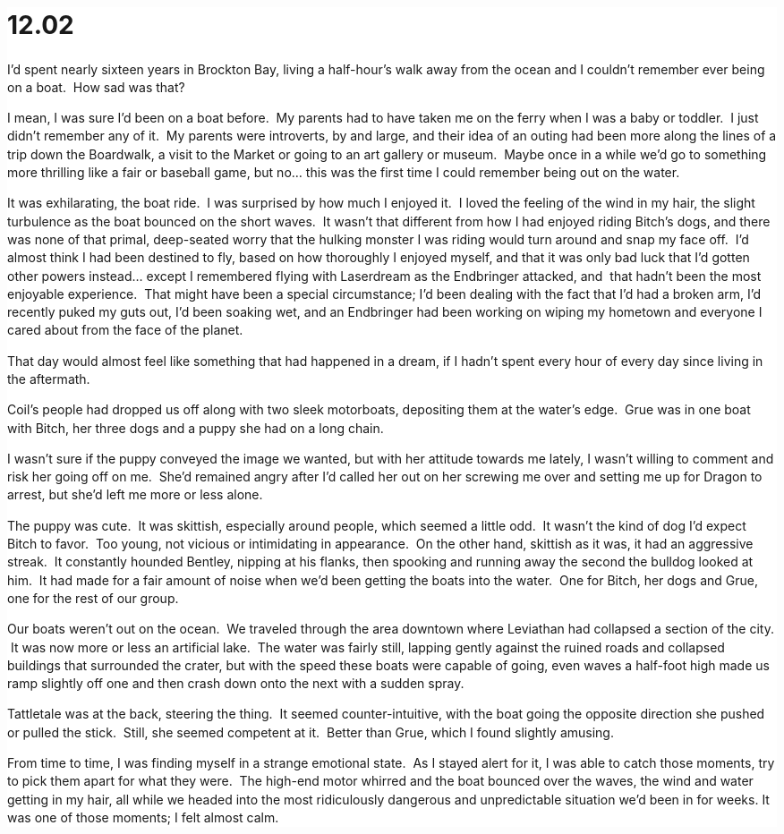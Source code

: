 # 12.02

I’d spent nearly sixteen years in Brockton Bay, living a half-hour’s walk away from the ocean and I couldn’t remember ever being on a boat.  How sad was that?

I mean, I was sure I’d been on a boat before.  My parents had to have taken me on the ferry when I was a baby or toddler.  I just didn’t remember any of it.  My parents were introverts, by and large, and their idea of an outing had been more along the lines of a trip down the Boardwalk, a visit to the Market or going to an art gallery or museum.  Maybe once in a while we’d go to something more thrilling like a fair or baseball game, but no… this was the first time I could remember being out on the water.

It was exhilarating, the boat ride.  I was surprised by how much I enjoyed it.  I loved the feeling of the wind in my hair, the slight turbulence as the boat bounced on the short waves.  It wasn’t that different from how I had enjoyed riding Bitch’s dogs, and there was none of that primal, deep-seated worry that the hulking monster I was riding would turn around and snap my face off.  I’d almost think I had been destined to fly, based on how thoroughly I enjoyed myself, and that it was only bad luck that I’d gotten other powers instead… except I remembered flying with Laserdream as the Endbringer attacked, and  that hadn’t been the most enjoyable experience.  That might have been a special circumstance; I’d been dealing with the fact that I’d had a broken arm, I’d recently puked my guts out, I’d been soaking wet, and an Endbringer had been working on wiping my hometown and everyone I cared about from the face of the planet.

That day would almost feel like something that had happened in a dream, if I hadn’t spent every hour of every day since living in the aftermath.

Coil’s people had dropped us off along with two sleek motorboats, depositing them at the water’s edge.  Grue was in one boat with Bitch, her three dogs and a puppy she had on a long chain.

I wasn’t sure if the puppy conveyed the image we wanted, but with her attitude towards me lately, I wasn’t willing to comment and risk her going off on me.  She’d remained angry after I’d called her out on her screwing me over and setting me up for Dragon to arrest, but she’d left me more or less alone.

The puppy was cute.  It was skittish, especially around people, which seemed a little odd.  It wasn’t the kind of dog I’d expect Bitch to favor.  Too young, not vicious or intimidating in appearance.  On the other hand, skittish as it was, it had an aggressive streak.  It constantly hounded Bentley, nipping at his flanks, then spooking and running away the second the bulldog looked at him.  It had made for a fair amount of noise when we’d been getting the boats into the water.  One for Bitch, her dogs and Grue, one for the rest of our group.

Our boats weren’t out on the ocean.  We traveled through the area downtown where Leviathan had collapsed a section of the city.  It was now more or less an artificial lake.  The water was fairly still, lapping gently against the ruined roads and collapsed buildings that surrounded the crater, but with the speed these boats were capable of going, even waves a half-foot high made us ramp slightly off one and then crash down onto the next with a sudden spray.

Tattletale was at the back, steering the thing.  It seemed counter-intuitive, with the boat going the opposite direction she pushed or pulled the stick.  Still, she seemed competent at it.  Better than Grue, which I found slightly amusing.

From time to time, I was finding myself in a strange emotional state.  As I stayed alert for it, I was able to catch those moments, try to pick them apart for what they were.  The high-end motor whirred and the boat bounced over the waves, the wind and water getting in my hair, all while we headed into the most ridiculously dangerous and unpredictable situation we’d been in for weeks. It was one of those moments; I felt almost calm.
